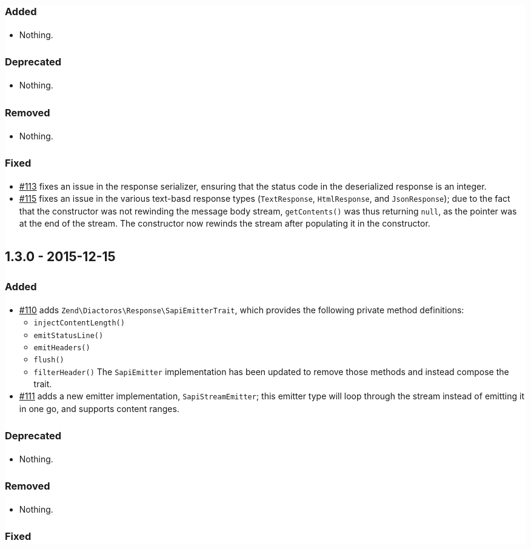 ### Added

- Nothing.

### Deprecated

- Nothing.

### Removed

- Nothing.

### Fixed

- [#113](https://github.com/zendframework/zend-diactoros/pull/113) fixes an
  issue in the response serializer, ensuring that the status code in the
  deserialized response is an integer.
- [#115](https://github.com/zendframework/zend-diactoros/pull/115) fixes an
  issue in the various text-basd response types (`TextResponse`, `HtmlResponse`,
  and `JsonResponse`); due to the fact that the constructor was not
  rewinding the message body stream, `getContents()` was thus returning `null`,
  as the pointer was at the end of the stream. The constructor now rewinds the
  stream after populating it in the constructor.

## 1.3.0 - 2015-12-15

### Added

- [#110](https://github.com/zendframework/zend-diactoros/pull/110) adds
  `Zend\Diactoros\Response\SapiEmitterTrait`, which provides the following
  private method definitions:
  - `injectContentLength()`
  - `emitStatusLine()`
  - `emitHeaders()`
  - `flush()`
  - `filterHeader()`
  The `SapiEmitter` implementation has been updated to remove those methods and
  instead compose the trait.
- [#111](https://github.com/zendframework/zend-diactoros/pull/111) adds
  a new emitter implementation, `SapiStreamEmitter`; this emitter type will
  loop through the stream instead of emitting it in one go, and supports content
  ranges.

### Deprecated

- Nothing.

### Removed

- Nothing.

### Fixed
